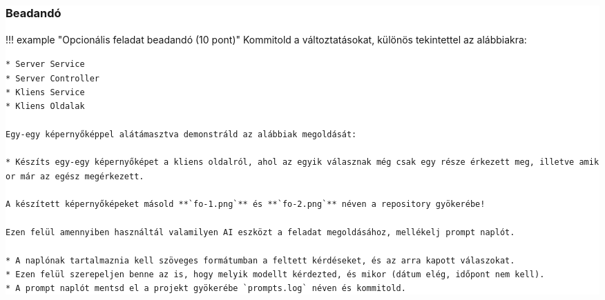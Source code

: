 ### Beadandó

!!! example "Opcionális feladat beadandó (10 pont)"
    Kommitold a változtatásokat, különös tekintettel az alábbiakra:

    * Server Service
    * Server Controller
    * Kliens Service
    * Kliens Oldalak

    Egy-egy képernyőképpel alátámasztva demonstráld az alábbiak megoldását:

    * Készíts egy-egy képernyőképet a kliens oldalról, ahol az egyik válasznak még csak egy része érkezett meg, illetve amikor már az egész megérkezett.

    A készített képernyőképeket másold **`fo-1.png`** és **`fo-2.png`** néven a repository gyökerébe!

    Ezen felül amennyiben használtál valamilyen AI eszközt a feladat megoldásához, mellékelj prompt naplót. 
    
    * A naplónak tartalmaznia kell szöveges formátumban a feltett kérdéseket, és az arra kapott válaszokat. 
    * Ezen felül szerepeljen benne az is, hogy melyik modellt kérdezted, és mikor (dátum elég, időpont nem kell). 
    * A prompt naplót mentsd el a projekt gyökerébe `prompts.log` néven és kommitold.